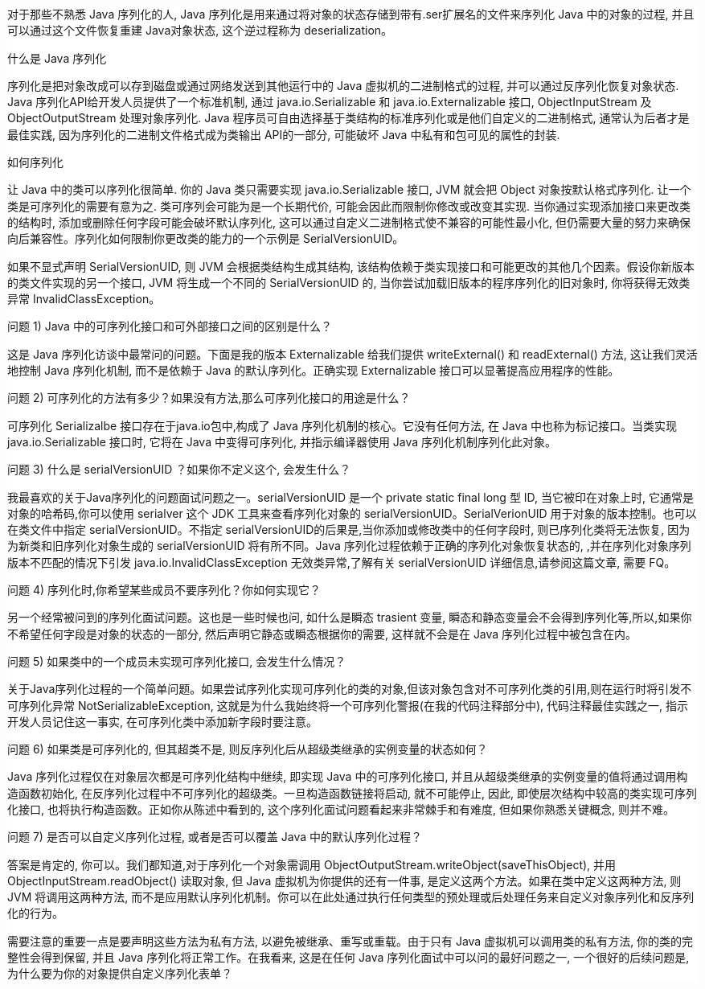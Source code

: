 对于那些不熟悉 Java 序列化的人, Java 序列化是用来通过将对象的状态存储到带有.ser扩展名的文件来序列化 Java 中的对象的过程, 并且可以通过这个文件恢复重建 Java对象状态, 这个逆过程称为 deserialization。

什么是 Java 序列化

序列化是把对象改成可以存到磁盘或通过网络发送到其他运行中的 Java 虚拟机的二进制格式的过程, 并可以通过反序列化恢复对象状态. Java 序列化API给开发人员提供了一个标准机制, 通过 java.io.Serializable 和 java.io.Externalizable 接口, ObjectInputStream 及ObjectOutputStream 处理对象序列化. Java 程序员可自由选择基于类结构的标准序列化或是他们自定义的二进制格式, 通常认为后者才是最佳实践, 因为序列化的二进制文件格式成为类输出 API的一部分, 可能破坏 Java 中私有和包可见的属性的封装.

如何序列化

让 Java 中的类可以序列化很简单. 你的 Java 类只需要实现 java.io.Serializable 接口, JVM 就会把 Object 对象按默认格式序列化. 让一个类是可序列化的需要有意为之. 类可序列会可能为是一个长期代价, 可能会因此而限制你修改或改变其实现. 当你通过实现添加接口来更改类的结构时, 添加或删除任何字段可能会破坏默认序列化, 这可以通过自定义二进制格式使不兼容的可能性最小化, 但仍需要大量的努力来确保向后兼容性。序列化如何限制你更改类的能力的一个示例是 SerialVersionUID。

如果不显式声明 SerialVersionUID, 则 JVM 会根据类结构生成其结构, 该结构依赖于类实现接口和可能更改的其他几个因素。假设你新版本的类文件实现的另一个接口, JVM 将生成一个不同的 SerialVersionUID 的, 当你尝试加载旧版本的程序序列化的旧对象时, 你将获得无效类异常 InvalidClassException。

问题 1) Java 中的可序列化接口和可外部接口之间的区别是什么？

这是 Java 序列化访谈中最常问的问题。下面是我的版本 Externalizable 给我们提供 writeExternal() 和 readExternal() 方法, 这让我们灵活地控制 Java 序列化机制, 而不是依赖于 Java 的默认序列化。正确实现 Externalizable 接口可以显著提高应用程序的性能。

问题 2) 可序列化的方法有多少？如果没有方法,那么可序列化接口的用途是什么？

可序列化 Serializalbe 接口存在于java.io包中,构成了 Java 序列化机制的核心。它没有任何方法, 在 Java 中也称为标记接口。当类实现 java.io.Serializable 接口时, 它将在 Java 中变得可序列化, 并指示编译器使用 Java 序列化机制序列化此对象。

问题 3) 什么是 serialVersionUID ？如果你不定义这个, 会发生什么？

我最喜欢的关于Java序列化的问题面试问题之一。serialVersionUID 是一个 private static final long 型 ID, 当它被印在对象上时, 它通常是对象的哈希码,你可以使用 serialver 这个 JDK 工具来查看序列化对象的 serialVersionUID。SerialVerionUID 用于对象的版本控制。也可以在类文件中指定 serialVersionUID。不指定 serialVersionUID的后果是,当你添加或修改类中的任何字段时, 则已序列化类将无法恢复, 因为为新类和旧序列化对象生成的 serialVersionUID 将有所不同。Java 序列化过程依赖于正确的序列化对象恢复状态的, ,并在序列化对象序列版本不匹配的情况下引发 java.io.InvalidClassException 无效类异常,了解有关 serialVersionUID 详细信息,请参阅这篇文章, 需要 FQ。

问题 4) 序列化时,你希望某些成员不要序列化？你如何实现它？

另一个经常被问到的序列化面试问题。这也是一些时候也问, 如什么是瞬态 trasient 变量, 瞬态和静态变量会不会得到序列化等,所以,如果你不希望任何字段是对象的状态的一部分, 然后声明它静态或瞬态根据你的需要, 这样就不会是在 Java 序列化过程中被包含在内。

问题 5) 如果类中的一个成员未实现可序列化接口, 会发生什么情况？

关于Java序列化过程的一个简单问题。如果尝试序列化实现可序列化的类的对象,但该对象包含对不可序列化类的引用,则在运行时将引发不可序列化异常 NotSerializableException, 这就是为什么我始终将一个可序列化警报(在我的代码注释部分中), 代码注释最佳实践之一, 指示开发人员记住这一事实, 在可序列化类中添加新字段时要注意。

问题 6) 如果类是可序列化的, 但其超类不是, 则反序列化后从超级类继承的实例变量的状态如何？

Java 序列化过程仅在对象层次都是可序列化结构中继续, 即实现 Java 中的可序列化接口, 并且从超级类继承的实例变量的值将通过调用构造函数初始化, 在反序列化过程中不可序列化的超级类。一旦构造函数链接将启动, 就不可能停止, 因此, 即使层次结构中较高的类实现可序列化接口, 也将执行构造函数。正如你从陈述中看到的, 这个序列化面试问题看起来非常棘手和有难度, 但如果你熟悉关键概念, 则并不难。

问题 7) 是否可以自定义序列化过程, 或者是否可以覆盖 Java 中的默认序列化过程？

答案是肯定的, 你可以。我们都知道,对于序列化一个对象需调用 ObjectOutputStream.writeObject(saveThisObject), 并用 ObjectInputStream.readObject() 读取对象, 但 Java 虚拟机为你提供的还有一件事, 是定义这两个方法。如果在类中定义这两种方法, 则 JVM 将调用这两种方法, 而不是应用默认序列化机制。你可以在此处通过执行任何类型的预处理或后处理任务来自定义对象序列化和反序列化的行为。

需要注意的重要一点是要声明这些方法为私有方法, 以避免被继承、重写或重载。由于只有 Java 虚拟机可以调用类的私有方法, 你的类的完整性会得到保留, 并且 Java 序列化将正常工作。在我看来, 这是在任何 Java 序列化面试中可以问的最好问题之一, 一个很好的后续问题是, 为什么要为你的对象提供自定义序列化表单？

